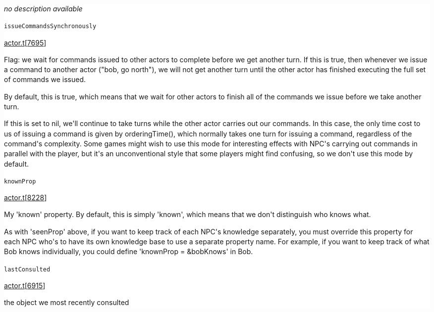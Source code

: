 <div class="desc">

*no description available*

</div>

<span id="issueCommandsSynchronously"></span>

`issueCommandsSynchronously`

[actor.t](../file/actor.t.html)\[[7695](../source/actor.t.html#7695)\]

<div class="desc">

Flag: we wait for commands issued to other actors to complete before we
get another turn. If this is true, then whenever we issue a command to
another actor ("bob, go north"), we will not get another turn until the
other actor has finished executing the full set of commands we issued.

By default, this is true, which means that we wait for other actors to
finish all of the commands we issue before we take another turn.

If this is set to nil, we'll continue to take turns while the other
actor carries out our commands. In this case, the only time cost to us
of issuing a command is given by orderingTime(), which normally takes
one turn for issuing a command, regardless of the command's complexity.
Some games might wish to use this mode for interesting effects with
NPC's carrying out commands in parallel with the player, but it's an
unconventional style that some players might find confusing, so we don't
use this mode by default.

</div>

<span id="knownProp"></span>

`knownProp`

[actor.t](../file/actor.t.html)\[[8228](../source/actor.t.html#8228)\]

<div class="desc">

My 'known' property. By default, this is simply 'known', which means
that we don't distinguish who knows what.

As with 'seenProp' above, if you want to keep track of each NPC's
knowledge separately, you must override this property for each NPC who's
to have its own knowledge base to use a separate property name. For
example, if you want to keep track of what Bob knows individually, you
could define 'knownProp = &bobKnows' in Bob.

</div>

<span id="lastConsulted"></span>

`lastConsulted`

[actor.t](../file/actor.t.html)\[[6915](../source/actor.t.html#6915)\]

<div class="desc">

the object we most recently consulted
